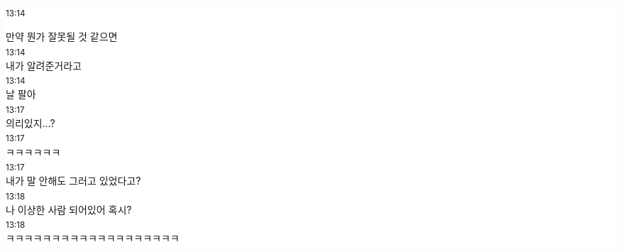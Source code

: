<small>13:14</small>
</div>
<div markdown="1">
만약 뭔가 잘못될 것 같으면
</div>
</div>
<div class="message" markdown="1">
<div class="message-date" markdown="1">
<small>13:14</small>
</div>
<div markdown="1">
내가 알려준거라고
</div>
</div>
<div class="message" markdown="1">
<div class="message-date" markdown="1">
<small>13:14</small>
</div>
<div markdown="1">
날 팔아
</div>
</div>
<div class="message" markdown="1">
<div class="message-date" markdown="1">
<small>13:17</small>
</div>
<div markdown="1">
의리있지...?
</div>
</div>
<div class="message" markdown="1">
<div class="message-date" markdown="1">
<small>13:17</small>
</div>
<div markdown="1">
ㅋㅋㅋㅋㅋㅋ
</div>
</div>
<div class="message" markdown="1">
<div class="message-date" markdown="1">
<small>13:17</small>
</div>
<div markdown="1">
내가 말 안해도 그러고 있었다고?
</div>
</div>
<div class="message" markdown="1">
<div class="message-date" markdown="1">
<small>13:18</small>
</div>
<div markdown="1">
나 이상한 사람 되어있어 혹시?
</div>
</div>
<div class="message" markdown="1">
<div class="message-date" markdown="1">
<small>13:18</small>
</div>
<div markdown="1">
ㅋㅋㅋㅋㅋㅋㅋㅋㅋㅋㅋㅋㅋㅋㅋㅋㅋㅋㅋ
</div>
</div>
<div class="message" markdown="1">
<div class="message-date" markdown="1">